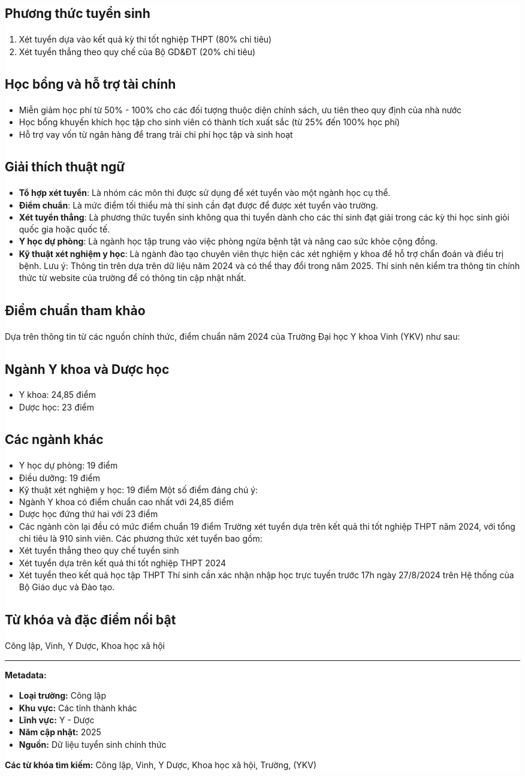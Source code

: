 ## Phương thức tuyển sinh
1. Xét tuyển dựa vào kết quả kỳ thi tốt nghiệp THPT (80% chỉ tiêu)
2. Xét tuyển thẳng theo quy chế của Bộ GD&ĐT (20% chỉ tiêu)
## Học bổng và hỗ trợ tài chính
- Miễn giảm học phí từ 50% - 100% cho các đối tượng thuộc diện chính sách, ưu tiên theo quy định của nhà nước
- Học bổng khuyến khích học tập cho sinh viên có thành tích xuất sắc (từ 25% đến 100% học phí)
- Hỗ trợ vay vốn từ ngân hàng để trang trải chi phí học tập và sinh hoạt
## Giải thích thuật ngữ
- **Tổ hợp xét tuyển**: Là nhóm các môn thi được sử dụng để xét tuyển vào một ngành học cụ thể.
- **Điểm chuẩn**: Là mức điểm tối thiểu mà thí sinh cần đạt được để được xét tuyển vào trường.
- **Xét tuyển thẳng**: Là phương thức tuyển sinh không qua thi tuyển dành cho các thí sinh đạt giải trong các kỳ thi học sinh giỏi quốc gia hoặc quốc tế.
- **Y học dự phòng**: Là ngành học tập trung vào việc phòng ngừa bệnh tật và nâng cao sức khỏe cộng đồng.
- **Kỹ thuật xét nghiệm y học**: Là ngành đào tạo chuyên viên thực hiện các xét nghiệm y khoa để hỗ trợ chẩn đoán và điều trị bệnh.
Lưu ý: Thông tin trên dựa trên dữ liệu năm 2024 và có thể thay đổi trong năm 2025. Thí sinh nên kiểm tra thông tin chính thức từ website của trường để có thông tin cập nhật nhất.

## Điểm chuẩn tham khảo
Dựa trên thông tin từ các nguồn chính thức, điểm chuẩn năm 2024 của Trường Đại học Y khoa Vinh (YKV) như sau:
## Ngành Y khoa và Dược học
- Y khoa: 24,85 điểm
- Dược học: 23 điểm
## Các ngành khác
- Y học dự phòng: 19 điểm 
- Điều dưỡng: 19 điểm
- Kỹ thuật xét nghiệm y học: 19 điểm
Một số điểm đáng chú ý:
- Ngành Y khoa có điểm chuẩn cao nhất với 24,85 điểm
- Dược học đứng thứ hai với 23 điểm
- Các ngành còn lại đều có mức điểm chuẩn 19 điểm
Trường xét tuyển dựa trên kết quả thi tốt nghiệp THPT năm 2024, với tổng chỉ tiêu là 910 sinh viên. Các phương thức xét tuyển bao gồm:
- Xét tuyển thẳng theo quy chế tuyển sinh
- Xét tuyển dựa trên kết quả thi tốt nghiệp THPT 2024 
- Xét tuyển theo kết quả học tập THPT
Thí sinh cần xác nhận nhập học trực tuyến trước 17h ngày 27/8/2024 trên Hệ thống của Bộ Giáo dục và Đào tạo.

## Từ khóa và đặc điểm nổi bật
Công lập, Vinh, Y Dược, Khoa học xã hội

---

**Metadata:**
- **Loại trường:** Công lập
- **Khu vực:** Các tỉnh thành khác
- **Lĩnh vực:** Y - Dược
- **Năm cập nhật:** 2025
- **Nguồn:** Dữ liệu tuyển sinh chính thức

**Các từ khóa tìm kiếm:**
Công lập, Vinh, Y Dược, Khoa học xã hội, Trường, (YKV)
